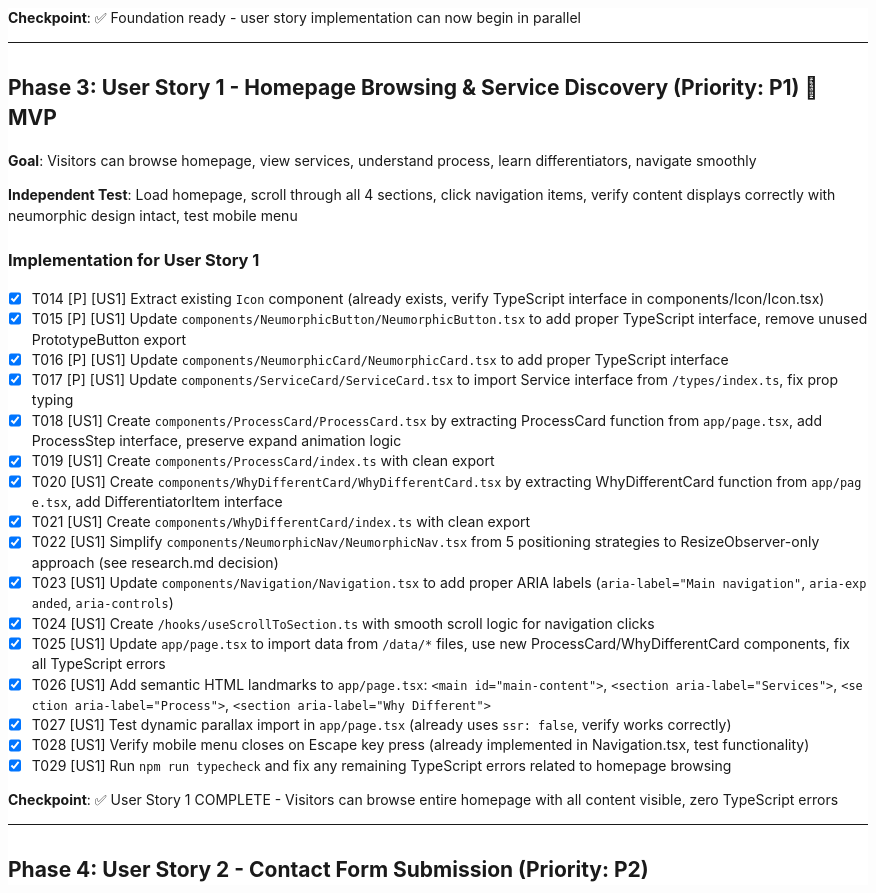 **Checkpoint**: ✅ Foundation ready - user story implementation can now begin in parallel

---

## Phase 3: User Story 1 - Homepage Browsing & Service Discovery (Priority: P1) 🎯 MVP

**Goal**: Visitors can browse homepage, view services, understand process, learn differentiators, navigate smoothly

**Independent Test**: Load homepage, scroll through all 4 sections, click navigation items, verify content displays correctly with neumorphic design intact, test mobile menu

### Implementation for User Story 1

- [X] T014 [P] [US1] Extract existing `Icon` component (already exists, verify TypeScript interface in components/Icon/Icon.tsx)
- [X] T015 [P] [US1] Update `components/NeumorphicButton/NeumorphicButton.tsx` to add proper TypeScript interface, remove unused PrototypeButton export
- [X] T016 [P] [US1] Update `components/NeumorphicCard/NeumorphicCard.tsx` to add proper TypeScript interface
- [X] T017 [P] [US1] Update `components/ServiceCard/ServiceCard.tsx` to import Service interface from `/types/index.ts`, fix prop typing
- [X] T018 [US1] Create `components/ProcessCard/ProcessCard.tsx` by extracting ProcessCard function from `app/page.tsx`, add ProcessStep interface, preserve expand animation logic
- [X] T019 [US1] Create `components/ProcessCard/index.ts` with clean export
- [X] T020 [US1] Create `components/WhyDifferentCard/WhyDifferentCard.tsx` by extracting WhyDifferentCard function from `app/page.tsx`, add DifferentiatorItem interface
- [X] T021 [US1] Create `components/WhyDifferentCard/index.ts` with clean export
- [X] T022 [US1] Simplify `components/NeumorphicNav/NeumorphicNav.tsx` from 5 positioning strategies to ResizeObserver-only approach (see research.md decision)
- [X] T023 [US1] Update `components/Navigation/Navigation.tsx` to add proper ARIA labels (`aria-label="Main navigation"`, `aria-expanded`, `aria-controls`)
- [X] T024 [US1] Create `/hooks/useScrollToSection.ts` with smooth scroll logic for navigation clicks
- [X] T025 [US1] Update `app/page.tsx` to import data from `/data/*` files, use new ProcessCard/WhyDifferentCard components, fix all TypeScript errors
- [X] T026 [US1] Add semantic HTML landmarks to `app/page.tsx`: `<main id="main-content">`, `<section aria-label="Services">`, `<section aria-label="Process">`, `<section aria-label="Why Different">`
- [X] T027 [US1] Test dynamic parallax import in `app/page.tsx` (already uses `ssr: false`, verify works correctly)
- [X] T028 [US1] Verify mobile menu closes on Escape key press (already implemented in Navigation.tsx, test functionality)
- [X] T029 [US1] Run `npm run typecheck` and fix any remaining TypeScript errors related to homepage browsing

**Checkpoint**: ✅ User Story 1 COMPLETE - Visitors can browse entire homepage with all content visible, zero TypeScript errors

---

## Phase 4: User Story 2 - Contact Form Submission (Priority: P2)
